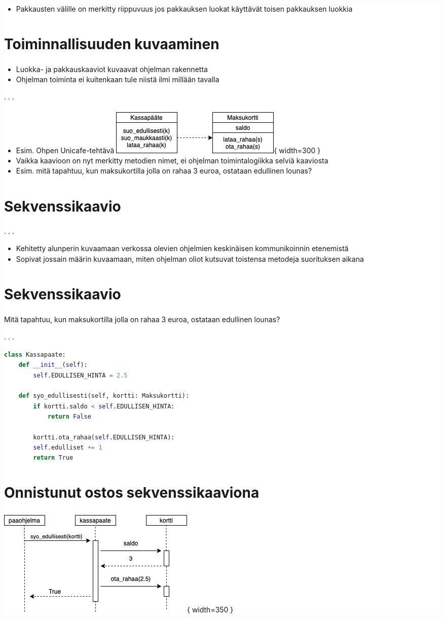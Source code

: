 - Pakkausten välille on merkitty riippuvuus jos pakkauksen luokat käyttävät toisen pakkauksen luokkia

# Toiminnallisuuden kuvaaminen

- Luokka- ja pakkauskaaviot kuvaavat ohjelman rakennetta
- Ohjelman toiminta ei kuitenkaan tule niistä ilmi millään tavalla

. . .

- Esim. Ohpen Unicafe-tehtävä
  ![](images/6.png){ width=300 }
- Vaikka kaavioon on nyt merkitty metodien nimet, ei ohjelman toimintalogiikka selviä kaaviosta
- Esim. mitä tapahtuu, kun maksukortilla jolla on rahaa 3 euroa, ostataan edullinen lounas?

# Sekvenssikaavio

. . .

- Kehitetty alunperin kuvaamaan verkossa olevien ohjelmien keskinäisen kommunikoinnin etenemistä
- Sopivat jossain määrin kuvaamaan, miten ohjelman oliot kutsuvat toistensa metodeja suorituksen aikana

# Sekvenssikaavio

Mitä tapahtuu, kun maksukortilla jolla on rahaa 3 euroa, ostataan edullinen lounas?

. . .

```python
class Kassapaate:
    def __init__(self):
        self.EDULLISEN_HINTA = 2.5

    def syo_edullisesti(self, kortti: Maksukortti):
        if kortti.saldo < self.EDULLISEN_HINTA:
            return False
           
        kortti.ota_rahaa(self.EDULLISEN_HINTA):
        self.edulliset += 1
        return True
```

# Onnistunut ostos sekvenssikaaviona

![](images/7.png){ width=350 }
